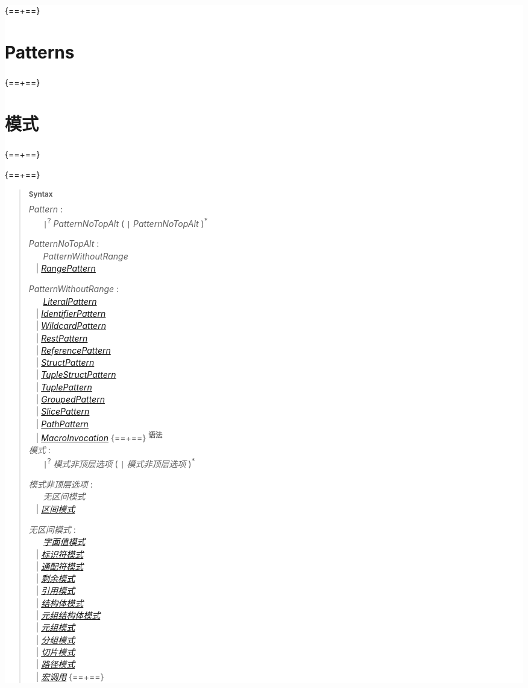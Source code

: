 {==+==}
# Patterns
{==+==}
# 模式
{==+==}


{==+==}
> **<sup>Syntax</sup>**\
> _Pattern_ :\
> &nbsp;&nbsp; &nbsp;&nbsp; `|`<sup>?</sup> _PatternNoTopAlt_  ( `|` _PatternNoTopAlt_ )<sup>\*</sup>
>
> _PatternNoTopAlt_ :\
> &nbsp;&nbsp; &nbsp;&nbsp; _PatternWithoutRange_\
> &nbsp;&nbsp; | [_RangePattern_]
>
> _PatternWithoutRange_ :\
> &nbsp;&nbsp; &nbsp;&nbsp; [_LiteralPattern_]\
> &nbsp;&nbsp; | [_IdentifierPattern_]\
> &nbsp;&nbsp; | [_WildcardPattern_]\
> &nbsp;&nbsp; | [_RestPattern_]\
> &nbsp;&nbsp; | [_ReferencePattern_]\
> &nbsp;&nbsp; | [_StructPattern_]\
> &nbsp;&nbsp; | [_TupleStructPattern_]\
> &nbsp;&nbsp; | [_TuplePattern_]\
> &nbsp;&nbsp; | [_GroupedPattern_]\
> &nbsp;&nbsp; | [_SlicePattern_]\
> &nbsp;&nbsp; | [_PathPattern_]\
> &nbsp;&nbsp; | [_MacroInvocation_]
{==+==}
> **<sup>语法</sup>**\
> _模式_ :\
> &nbsp;&nbsp; &nbsp;&nbsp; `|`<sup>?</sup> _模式非顶层选项_  ( `|` _模式非顶层选项_ )<sup>\*</sup>
>
> _模式非顶层选项_ :\
> &nbsp;&nbsp; &nbsp;&nbsp; _无区间模式_\
> &nbsp;&nbsp; | [_区间模式_][_RangePattern_]
>
> _无区间模式_ :\
> &nbsp;&nbsp; &nbsp;&nbsp; [_字面值模式_][_LiteralPattern_]\
> &nbsp;&nbsp; | [_标识符模式_][_IdentifierPattern_]\
> &nbsp;&nbsp; | [_通配符模式_][_WildcardPattern_]\
> &nbsp;&nbsp; | [_剩余模式_][_RestPattern_]\
> &nbsp;&nbsp; | [_引用模式_][_ReferencePattern_]\
> &nbsp;&nbsp; | [_结构体模式_][_StructPattern_]\
> &nbsp;&nbsp; | [_元组结构体模式_][_TupleStructPattern_]\
> &nbsp;&nbsp; | [_元组模式_][_TuplePattern_]\
> &nbsp;&nbsp; | [_分组模式_][_GroupedPattern_]\
> &nbsp;&nbsp; | [_切片模式_][_SlicePattern_]\
> &nbsp;&nbsp; | [_路径模式_][_PathPattern_]\
> &nbsp;&nbsp; | [_宏调用_][_MacroInvocation_]
{==+==}


[CHAR_LITERAL]: tokens.md#character-literals
[BYTE_LITERAL]: tokens.md#byte-literals
[STRING_LITERAL]: tokens.md#string-literals
[RAW_STRING_LITERAL]: tokens.md#raw-string-literals
[BYTE_STRING_LITERAL]: tokens.md#byte-string-literals
[RAW_BYTE_STRING_LITERAL]: tokens.md#raw-byte-string-literals
[INTEGER_LITERAL]: tokens.md#integer-literals
[FLOAT_LITERAL]: tokens.md#floating-point-literals
[_OuterAttribute_]: attributes.md
[TUPLE_INDEX]: tokens.md#tuple-index
[_GroupedPattern_]: #grouped-patterns
[_IdentifierPattern_]: #identifier-patterns
[_LiteralPattern_]: #literal-patterns
[_MacroInvocation_]: macros.md#macro-invocation
[_ObsoleteRangePattern_]: #range-patterns
[_PathInExpression_]: paths.md#paths-in-expressions
[_PathExpression_]: expressions/path-expr.md
[_PathPattern_]: #path-patterns
[_Pattern_]: #patterns
[_PatternNoTopAlt_]: #patterns
[_PatternWithoutRange_]: #patterns
[_QualifiedPathInExpression_]: paths.md#qualified-paths
[_RangePattern_]: #range-patterns
[_ReferencePattern_]: #reference-patterns
[_RestPattern_]: #rest-patterns
[_SlicePattern_]: #slice-patterns
[_StructPattern_]: #struct-patterns
[_TuplePattern_]: #tuple-patterns
[_TupleStructPattern_]: #tuple-struct-patterns
[_WildcardPattern_]: #wildcard-pattern
[`Copy`]: special-types-and-traits.md#copy
[IDENTIFIER]: identifiers.md
[constant]: items/constant-items.md
[enums]: items/enumerations.md
[literals]: expressions/literal-expr.md
[literal expression]: expressions/literal-expr.md
[negating]: expressions/operator-expr.md#negation-operators
[path]: expressions/path-expr.md
[range expressions]: expressions/range-expr.md
[structs]: items/structs.md
[tuples]: types/tuple.md
[scrutinee]: glossary.md#scrutinee
[type coercions]: type-coercions.md